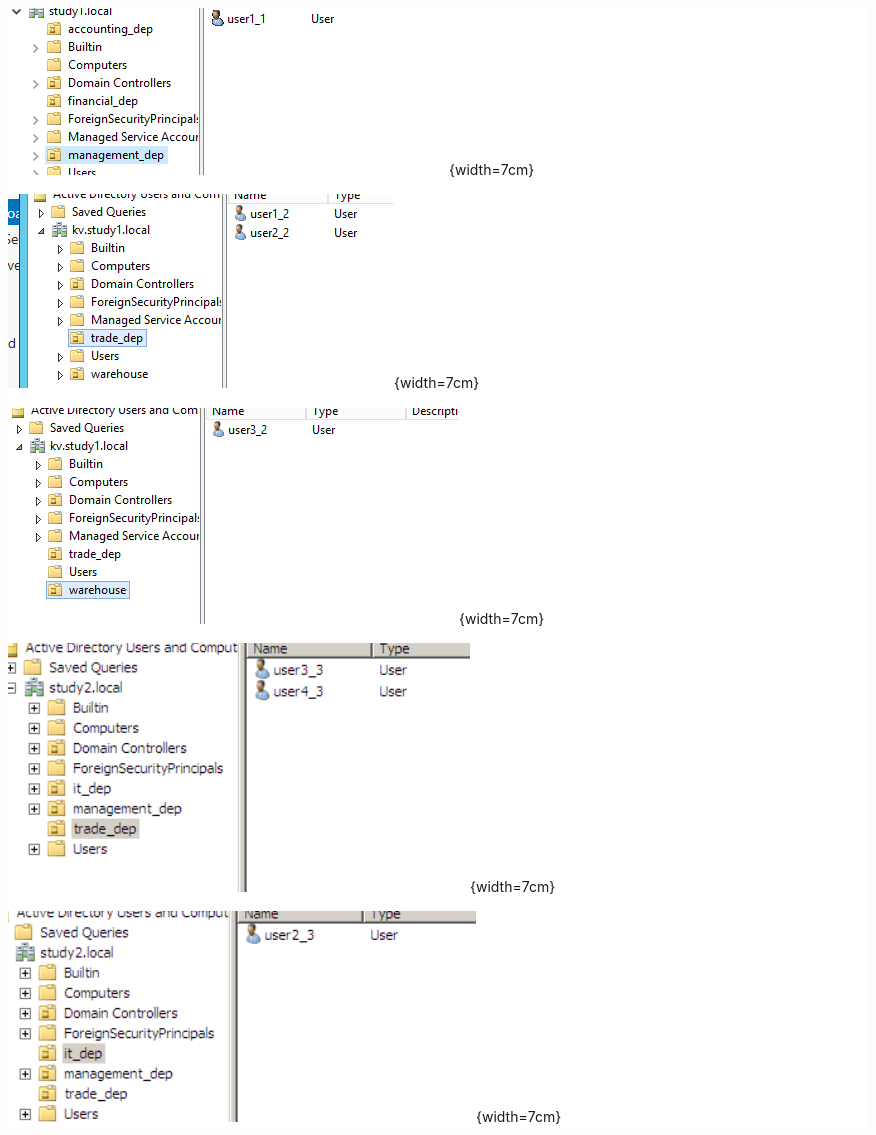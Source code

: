 ![Відділ управління](bueeeee/pic-selected-231130-1631-34.png){width=7cm}

![Торгівельний відділ kv](bueeeee/pic-selected-231130-1635-51.png){width=7cm}

![Склад kv](bueeeee/pic-selected-231130-1636-04.png){width=7cm}

![Торгівельний відділ study2](bueeeee/pic-selected-231130-1639-11.png){width=7cm}

![IT-відділ study2](bueeeee/pic-selected-231130-1639-19.png){width=7cm}

